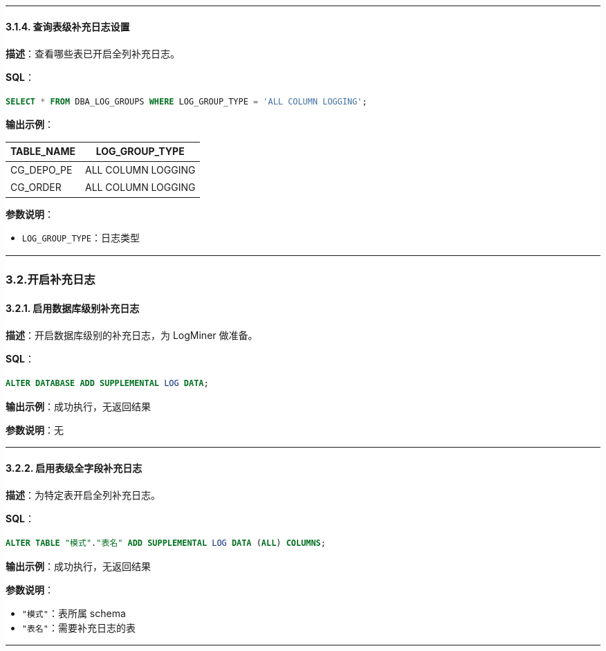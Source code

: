 
---

#### 3.1.4. 查询表级补充日志设置

**描述**：查看哪些表已开启全列补充日志。

**SQL**：

```sql
SELECT * FROM DBA_LOG_GROUPS WHERE LOG_GROUP_TYPE = 'ALL COLUMN LOGGING';
```

**输出示例**：

| TABLE\_NAME  | LOG\_GROUP\_TYPE   |
| ------------ | ------------------ |
| CG\_DEPO\_PE | ALL COLUMN LOGGING |
| CG\_ORDER    | ALL COLUMN LOGGING |

**参数说明**：

* `LOG_GROUP_TYPE`：日志类型

---

### 3.2.开启补充日志

#### 3.2.1. 启用数据库级别补充日志

**描述**：开启数据库级别的补充日志，为 LogMiner 做准备。

**SQL**：

```sql
ALTER DATABASE ADD SUPPLEMENTAL LOG DATA;
```

**输出示例**：成功执行，无返回结果

**参数说明**：无

---

#### 3.2.2. 启用表级全字段补充日志

**描述**：为特定表开启全列补充日志。

**SQL**：

```sql
ALTER TABLE "模式"."表名" ADD SUPPLEMENTAL LOG DATA (ALL) COLUMNS;
```

**输出示例**：成功执行，无返回结果

**参数说明**：

* `"模式"`：表所属 schema
* `"表名"`：需要补充日志的表

---
